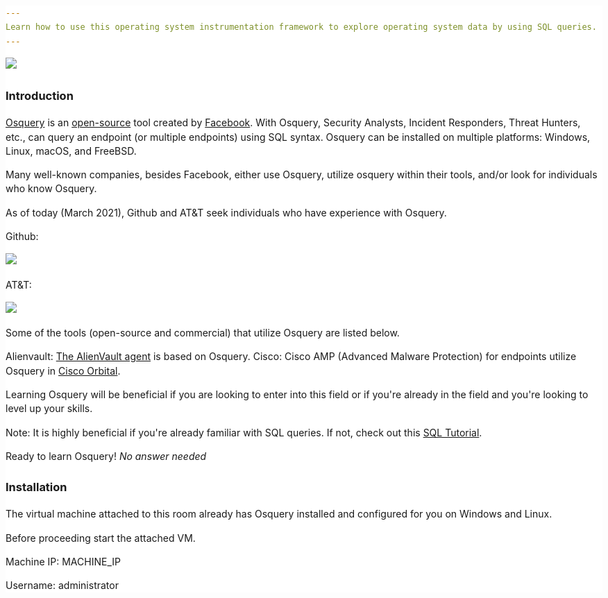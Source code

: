 ```yaml
---
Learn how to use this operating system instrumentation framework to explore operating system data by using SQL queries.
---
```


![](https://assets.tryhackme.com/additional/osquery/osquery_room_banner2.png)

### Introduction 

[Osquery](https://osquery.io/) is an [open-source](https://github.com/osquery/osquery) tool created by [Facebook](https://engineering.fb.com/2014/10/29/security/introducing-osquery/). With Osquery, Security Analysts, Incident Responders, Threat Hunters, etc., can query an endpoint (or multiple endpoints) using SQL syntax. Osquery can be installed on multiple platforms: Windows, Linux, macOS, and FreeBSD. 

Many well-known companies, besides Facebook, either use Osquery, utilize osquery within their tools, and/or look for individuals who know Osquery.

As of today (March 2021), Github and AT&T seek individuals who have experience with Osquery. 

Github:

![](https://assets.tryhackme.com/additional/osquery/github-posting.png)

AT&T:

![](https://assets.tryhackme.com/additional/osquery/att-posting.png)

Some of the tools (open-source and commercial) that utilize Osquery are listed below.

Alienvault: [The AlienVault agent](https://otx.alienvault.com/endpoint-security/welcome) is based on Osquery. 
    Cisco: Cisco AMP (Advanced Malware Protection) for endpoints utilize Osquery in [Cisco Orbital](https://orbital.amp.cisco.com/help/). 

Learning Osquery will be beneficial if you are looking to enter into this field or if you're already in the field and you're looking to level up your skills.

Note: It is highly beneficial if you're already familiar with SQL queries. If not, check out this [SQL Tutorial](https://www.w3schools.com/sql/sql_intro.asp).


Ready to learn Osquery!
*No answer needed*

### Installation 

The virtual machine attached to this room already has Osquery installed and configured for you on Windows and Linux. 

Before proceeding start the attached VM.

Machine IP: MACHINE_IP

Username: administrator
